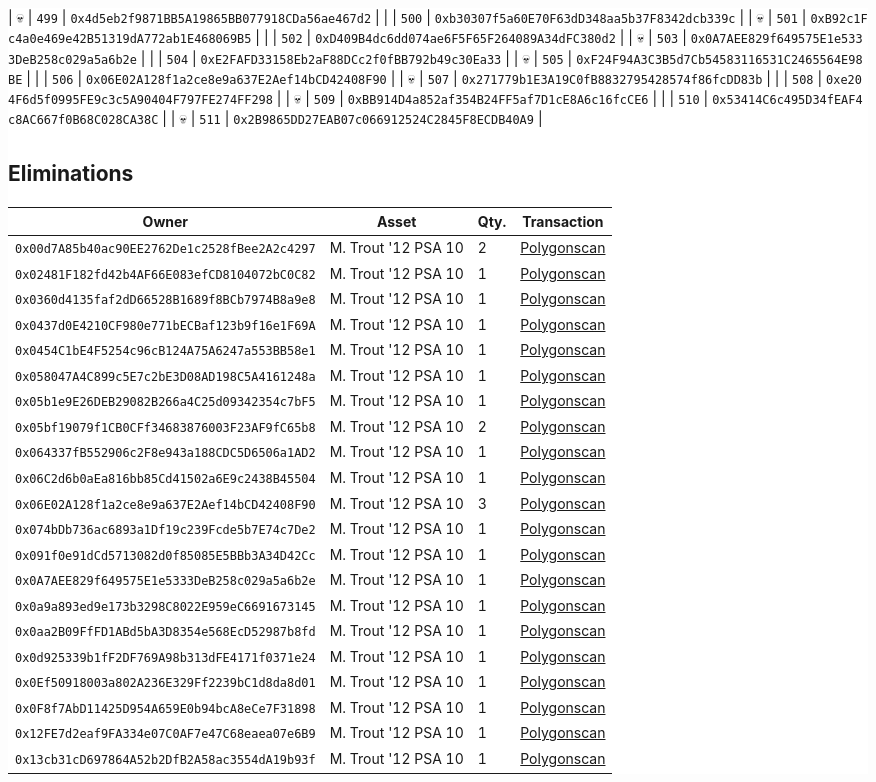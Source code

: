 | 💀 | `499` | `0x4d5eb2f9871BB5A19865BB077918CDa56ae467d2` |
|  | `500` | `0xb30307f5a60E70F63dD348aa5b37F8342dcb339c` |
| 💀 | `501` | `0xB92c1Fc4a0e469e42B51319dA772ab1E468069B5` |
|  | `502` | `0xD409B4dc6dd074ae6F5F65F264089A34dFC380d2` |
| 💀 | `503` | `0x0A7AEE829f649575E1e5333DeB258c029a5a6b2e` |
|  | `504` | `0xE2FAFD33158Eb2aF88DCc2f0fBB792b49c30Ea33` |
| 💀 | `505` | `0xF24F94A3C3B5d7Cb54583116531C2465564E98BE` |
|  | `506` | `0x06E02A128f1a2ce8e9a637E2Aef14bCD42408F90` |
| 💀 | `507` | `0x271779b1E3A19C0fB8832795428574f86fcDD83b` |
|  | `508` | `0xe204F6d5f0995FE9c3c5A90404F797FE274FF298` |
| 💀 | `509` | `0xBB914D4a852af354B24FF5af7D1cE8A6c16fcCE6` |
|  | `510` | `0x53414C6c495D34fEAF4c8AC667f0B68C028CA38C` |
| 💀 | `511` | `0x2B9865DD27EAB07c066912524C2845F8ECDB40A9` |


## Eliminations

| Owner | Asset | Qty. | Transaction |
| --- | --- | --- | --- |
| `0x00d7A85b40ac90EE2762De1c2528fBee2A2c4297` | M. Trout '12 PSA 10 | 2 | [Polygonscan](https://polygonscan.com/tx/0x0feeeb447318e3ee437cffe6ee86c7663552d0697cafb23c37aa0ca239e74fed) |
| `0x02481F182fd42b4AF66E083efCD8104072bC0C82` | M. Trout '12 PSA 10 | 1 | [Polygonscan](https://polygonscan.com/tx/0xaacb7629ede628506e3a185895a0fb4f1614136e7fbab790813af5f066211296) |
| `0x0360d4135faf2dD66528B1689f8BCb7974B8a9e8` | M. Trout '12 PSA 10 | 1 | [Polygonscan](https://polygonscan.com/tx/0xd0346aa5577ea0735ea22aec2e227bbbcb28e522e1de7e938f1d426807b4c2da) |
| `0x0437d0E4210CF980e771bECBaf123b9f16e1F69A` | M. Trout '12 PSA 10 | 1 | [Polygonscan](https://polygonscan.com/tx/0xe5ca77880303d01fc5b4777c8037dc952d20d9920fb2802c3fe93fdb336b4a04) |
| `0x0454C1bE4F5254c96cB124A75A6247a553BB58e1` | M. Trout '12 PSA 10 | 1 | [Polygonscan](https://polygonscan.com/tx/0x64e2806c450e28110a9e1166947d788d6719d8394ae5cc8953bbe6f882d6eb7e) |
| `0x058047A4C899c5E7c2bE3D08AD198C5A4161248a` | M. Trout '12 PSA 10 | 1 | [Polygonscan](https://polygonscan.com/tx/0xe033a0190d7629418a44da44d4b57bdd7fa25b36c7fae92855fc5ce245757bd9) |
| `0x05b1e9E26DEB29082B266a4C25d09342354c7bF5` | M. Trout '12 PSA 10 | 1 | [Polygonscan](https://polygonscan.com/tx/0x874b3c700eadad70c74356ef00ad28a2bdcc9ffb42503f4a5e0fbadf4aaf82da) |
| `0x05bf19079f1CB0CFf34683876003F23AF9fC65b8` | M. Trout '12 PSA 10 | 2 | [Polygonscan](https://polygonscan.com/tx/0xef4aeba9d07c5cd83176995cd52e0a7ad09ae2f54c13ebaa5f877b149cd86f7c) |
| `0x064337fB552906c2F8e943a188CDC5D6506a1AD2` | M. Trout '12 PSA 10 | 1 | [Polygonscan](https://polygonscan.com/tx/0x55cffac556ce383cc9a4dc936c03e2f83791dcc35168aec00e2db8f8881ae0fb) |
| `0x06C2d6b0aEa816bb85Cd41502a6E9c2438B45504` | M. Trout '12 PSA 10 | 1 | [Polygonscan](https://polygonscan.com/tx/0xa44b0ff4d5482a6b0be683556ca36d2d4a0b492c2bbeae40ef0f60c6bcc912b7) |
| `0x06E02A128f1a2ce8e9a637E2Aef14bCD42408F90` | M. Trout '12 PSA 10 | 3 | [Polygonscan](https://polygonscan.com/tx/0xb3ea03e4aa8cdbd691097925903c26944bdcb6b4ad87bc4d9e799f64ca737f36) |
| `0x074bDb736ac6893a1Df19c239Fcde5b7E74c7De2` | M. Trout '12 PSA 10 | 1 | [Polygonscan](https://polygonscan.com/tx/0xfbb73317638b25288acef047bec2586dbbeaa2b29b13d8254983ebf4c99bb2f3) |
| `0x091f0e91dCd5713082d0f85085E5BBb3A34D42Cc` | M. Trout '12 PSA 10 | 1 | [Polygonscan](https://polygonscan.com/tx/0x73a70ed0f2db3319aaeb24652c251dcac87350beb7d5c5439a4326306a5560a4) |
| `0x0A7AEE829f649575E1e5333DeB258c029a5a6b2e` | M. Trout '12 PSA 10 | 1 | [Polygonscan](https://polygonscan.com/tx/0x8ba43c7043f2e834e79b1cb05124ec827967ec9a099d6c4ee8db0bed3bb1cda5) |
| `0x0a9a893ed9e173b3298C8022E959eC6691673145` | M. Trout '12 PSA 10 | 1 | [Polygonscan](https://polygonscan.com/tx/0x9ea211f2a612736bf2e7cce0495f6a3e7f9351fd8fd942a114ef6bd12680c439) |
| `0x0aa2B09FfFD1ABd5bA3D8354e568EcD52987b8fd` | M. Trout '12 PSA 10 | 1 | [Polygonscan](https://polygonscan.com/tx/0x5d2b8a13f4db99b56416e7ec4bf7c0fc1f1f876c6d6280aec8d884a384a03fd1) |
| `0x0d925339b1fF2DF769A98b313dFE4171f0371e24` | M. Trout '12 PSA 10 | 1 | [Polygonscan](https://polygonscan.com/tx/0x88c6e5daefcc0914cabac9ca27b715edd221f59440c47186064dec8ce6c1f4e4) |
| `0x0Ef50918003a802A236E329Ff2239bC1d8da8d01` | M. Trout '12 PSA 10 | 1 | [Polygonscan](https://polygonscan.com/tx/0x3f1e8e1ffcb99ffd68baee3cd449e648b557ac0bb072fe8a7f38c28fbb37088b) |
| `0x0F8f7AbD11425D954A659E0b94bcA8eCe7F31898` | M. Trout '12 PSA 10 | 1 | [Polygonscan](https://polygonscan.com/tx/0x255544769c60bb5488ccb31a7fa602b53d5de97212680ce42b02b81f7ae1e5ae) |
| `0x12FE7d2eaf9FA334e07C0AF7e47C68eaea07e6B9` | M. Trout '12 PSA 10 | 1 | [Polygonscan](https://polygonscan.com/tx/0xb53b474a9ec7c745a88d7be45e030c054f46c7053b8210980665c09f76efdb5f) |
| `0x13cb31cD697864A52b2DfB2A58ac3554dA19b93f` | M. Trout '12 PSA 10 | 1 | [Polygonscan](https://polygonscan.com/tx/0x1d535e259d640a2a44ebe93462121f3fd6349bc24cdc78aae9e1c51834a60b43) |